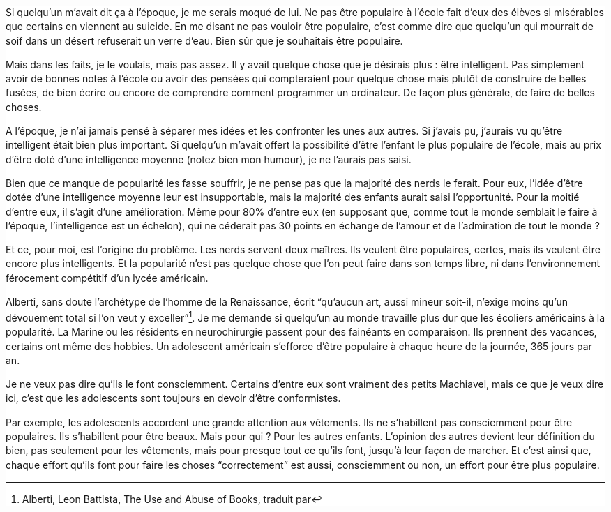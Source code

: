 Si quelqu’un m’avait dit ça à l’époque, je me serais moqué de lui. Ne
pas être populaire à l’école fait d’eux des élèves si misérables que
certains en viennent au suicide. En me disant ne pas vouloir être
populaire, c’est comme dire que quelqu’un qui mourrait de soif dans un
désert refuserait un verre d’eau. Bien sûr que je souhaitais être
populaire.

Mais dans les faits, je le voulais, mais pas assez. Il y avait quelque
chose que je désirais plus : être intelligent. Pas simplement avoir de
bonnes notes à l’école ou avoir des pensées qui compteraient pour
quelque chose mais plutôt de construire de belles fusées, de bien écrire
ou encore de comprendre comment programmer un ordinateur. De façon plus
générale, de faire de belles choses.

A l’époque, je n’ai jamais pensé à séparer mes idées et les confronter
les unes aux autres. Si j’avais pu, j’aurais vu qu’être intelligent
était bien plus important. Si quelqu’un m’avait offert la possibilité
d’être l’enfant le plus populaire de l’école, mais au prix d’être doté
d’une intelligence moyenne (notez bien mon humour), je ne l’aurais pas
saisi.

Bien que ce manque de popularité les fasse souffrir, je ne pense pas que
la majorité des nerds le ferait. Pour eux, l’idée d’être dotée d’une
intelligence moyenne leur est insupportable, mais la majorité des
enfants aurait saisi l’opportunité. Pour la moitié d’entre eux, il
s’agit d’une amélioration. Même pour 80% d’entre eux (en supposant que,
comme tout le monde semblait le faire à l’époque, l’intelligence est un
échelon), qui ne céderait pas 30 points en échange de l’amour et de
l’admiration de tout le monde ?

Et ce, pour moi, est l’origine du problème. Les nerds servent deux
maîtres. Ils veulent être populaires, certes, mais ils veulent être
encore plus intelligents. Et la popularité n’est pas quelque chose que
l’on peut faire dans son temps libre, ni dans l’environnement férocement
compétitif d’un lycée américain.

Alberti, sans doute l’archétype de l’homme de la Renaissance, écrit
“qu’aucun art, aussi mineur soit-il, n’exige moins qu’un dévouement
total si l’on veut y exceller”[^1]. Je me demande si quelqu’un au monde
travaille plus dur que les écoliers américains à la popularité. La
Marine ou les résidents en neurochirurgie passent pour des fainéants en
comparaison. Ils prennent des vacances, certains ont même des hobbies.
Un adolescent américain s’efforce d’être populaire à chaque heure de la
journée, 365 jours par an.

Je ne veux pas dire qu’ils le font consciemment. Certains d’entre eux
sont vraiment des petits Machiavel, mais ce que je veux dire ici, c’est
que les adolescents sont toujours en devoir d’être conformistes.

Par exemple, les adolescents accordent une grande attention aux
vêtements. Ils ne s’habillent pas consciemment pour être populaires. Ils
s’habillent pour être beaux. Mais pour qui ? Pour les autres enfants.
L’opinion des autres devient leur définition du bien, pas seulement pour
les vêtements, mais pour presque tout ce qu’ils font, jusqu’à leur façon
de marcher. Et c’est ainsi que, chaque effort qu’ils font pour faire les
choses “correctement” est aussi, consciemment ou non, un effort pour
être plus populaire.


[^1]: Alberti, Leon Battista, The Use and Abuse of Books, traduit par
[^2]: Alors, comment réparez-vous les écoles ? La clé de la réponse peut